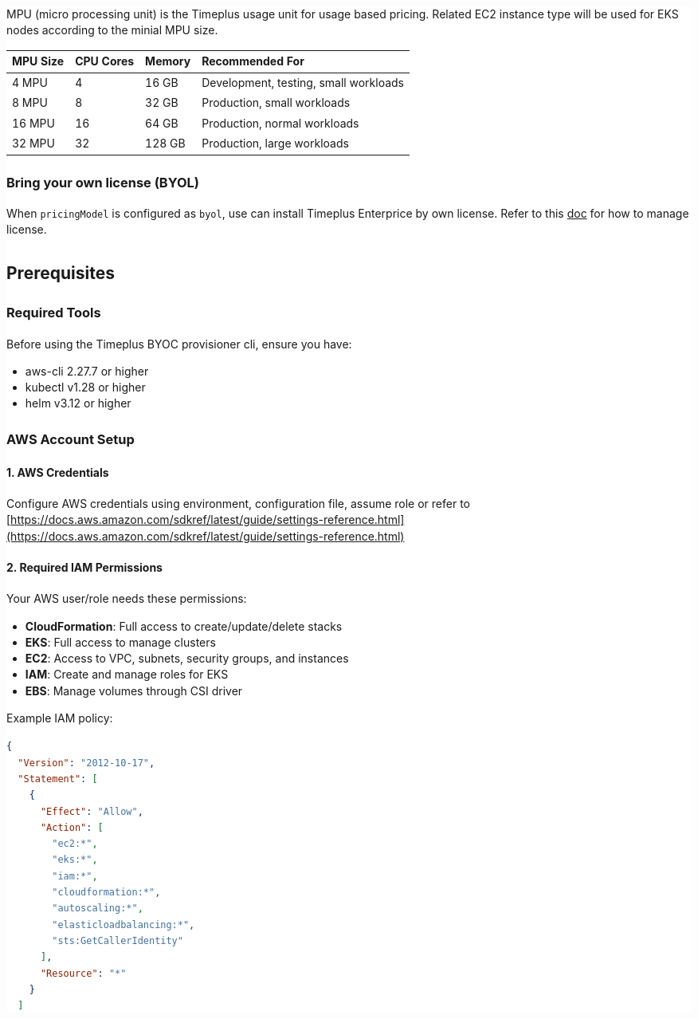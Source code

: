 MPU (micro processing unit) is the Timeplus usage unit for usage based pricing. Related EC2 instance type will be used for EKS nodes according to the minial MPU size.

| MPU Size | CPU Cores | Memory | Recommended For |
| :---- | :---- | :---- | :---- |
| 4 MPU | 4 | 16 GB | Development, testing, small workloads |
| 8 MPU | 8 | 32 GB | Production, small workloads |
| 16 MPU | 16 | 64 GB | Production, normal workloads |
| 32 MPU | 32 | 128 GB | Production, large workloads |

### Bring your own license (BYOL)

When `pricingModel` is configured as `byol`, use can install Timeplus Enterprice by own license. Refer to this [doc](https://docs.timeplus.com/server_config#license) for how to manage license.


## Prerequisites

### Required Tools

Before using the Timeplus BYOC provisioner cli, ensure you have:

- aws-cli 2.27.7 or higher  
- kubectl v1.28 or higher  
- helm v3.12 or higher

### AWS Account Setup

#### 1\. AWS Credentials

Configure AWS credentials using environment, configuration file, assume role or refer to [https://docs.aws.amazon.com/sdkref/latest/guide/settings-reference.html](https://docs.aws.amazon.com/sdkref/latest/guide/settings-reference.html)

#### 2\. Required IAM Permissions

Your AWS user/role needs these permissions:

- **CloudFormation**: Full access to create/update/delete stacks  
- **EKS**: Full access to manage clusters  
- **EC2**: Access to VPC, subnets, security groups, and instances  
- **IAM**: Create and manage roles for EKS  
- **EBS**: Manage volumes through CSI driver

Example IAM policy:

```json
{
  "Version": "2012-10-17",
  "Statement": [
    {
      "Effect": "Allow",
      "Action": [
        "ec2:*",
        "eks:*",
        "iam:*",
        "cloudformation:*",
        "autoscaling:*",
        "elasticloadbalancing:*",
        "sts:GetCallerIdentity"
      ],
      "Resource": "*"
    }
  ]
```